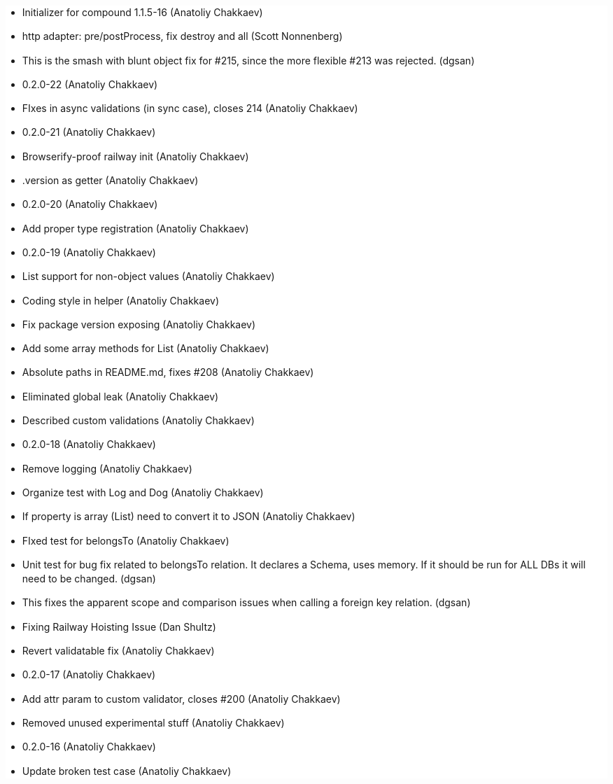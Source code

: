 * Initializer for compound 1.1.5-16 (Anatoliy Chakkaev)

 * http adapter: pre/postProcess, fix destroy and all (Scott Nonnenberg)

 * This is the smash with blunt object fix for #215, since the more flexible #213 was rejected. (dgsan)

 * 0.2.0-22 (Anatoliy Chakkaev)

 * FIxes in async validations (in sync case), closes 214 (Anatoliy Chakkaev)

 * 0.2.0-21 (Anatoliy Chakkaev)

 * Browserify-proof railway init (Anatoliy Chakkaev)

 * .version as getter (Anatoliy Chakkaev)

 * 0.2.0-20 (Anatoliy Chakkaev)

 * Add proper type registration (Anatoliy Chakkaev)

 * 0.2.0-19 (Anatoliy Chakkaev)

 * List support for non-object values (Anatoliy Chakkaev)

 * Coding style in helper (Anatoliy Chakkaev)

 * Fix package version exposing (Anatoliy Chakkaev)

 * Add some array methods for List (Anatoliy Chakkaev)

 * Absolute paths in README.md, fixes #208 (Anatoliy Chakkaev)

 * Eliminated global leak (Anatoliy Chakkaev)

 * Described custom validations (Anatoliy Chakkaev)

 * 0.2.0-18 (Anatoliy Chakkaev)

 * Remove logging (Anatoliy Chakkaev)

 * Organize test with Log and Dog (Anatoliy Chakkaev)

 * If property is array (List) need to convert it to JSON (Anatoliy Chakkaev)

 * FIxed test for belongsTo (Anatoliy Chakkaev)

 * Unit test for bug fix related to belongsTo relation. It declares a Schema, uses memory. If it should be run for ALL DBs it will need to be changed. (dgsan)

 * This fixes the apparent scope and comparison issues when calling a foreign key relation. (dgsan)

 * Fixing Railway Hoisting Issue (Dan Shultz)

 * Revert validatable fix (Anatoliy Chakkaev)

 * 0.2.0-17 (Anatoliy Chakkaev)

 * Add attr param to custom validator, closes #200 (Anatoliy Chakkaev)

 * Removed unused experimental stuff (Anatoliy Chakkaev)

 * 0.2.0-16 (Anatoliy Chakkaev)

 * Update broken test case (Anatoliy Chakkaev)
